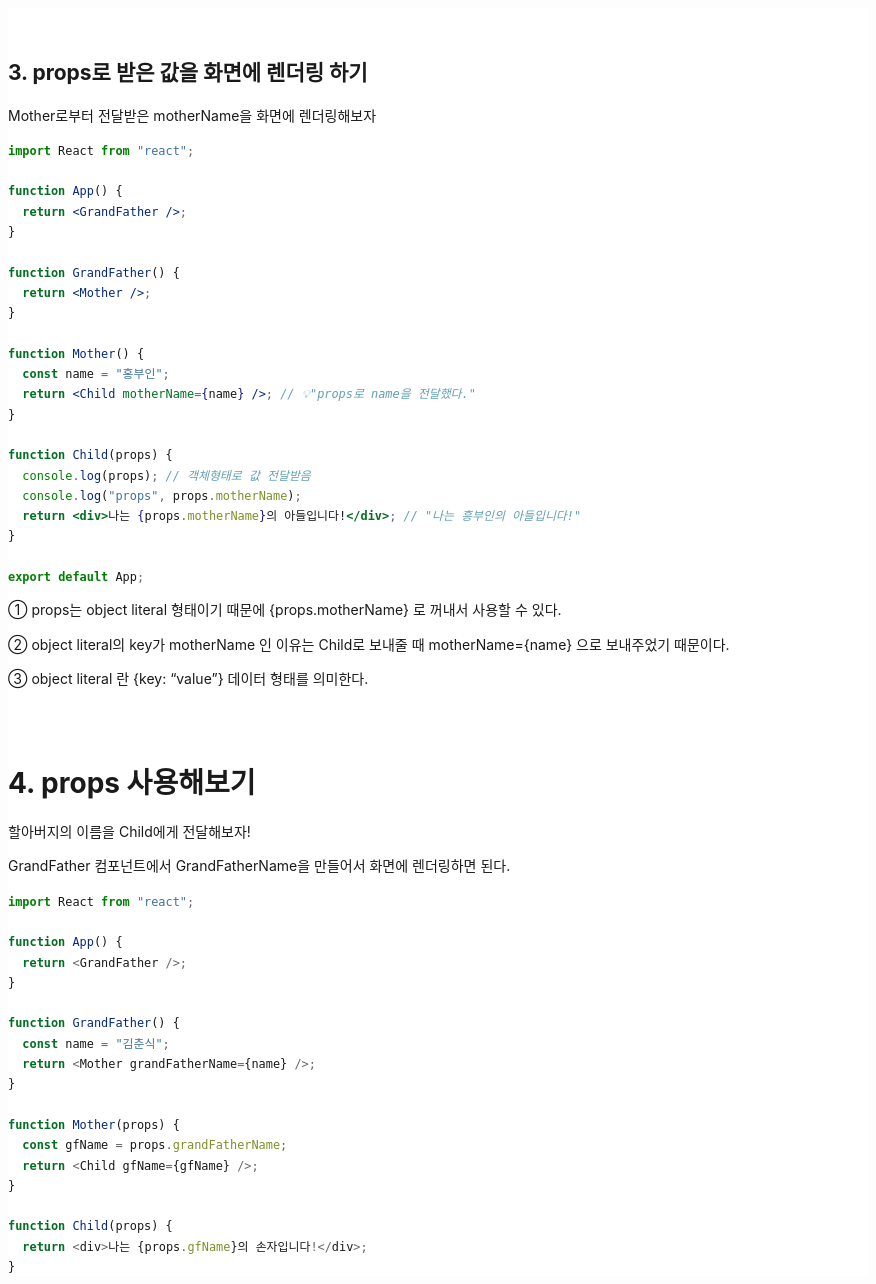 <br>

## 3. props로 받은 값을 화면에 렌더링 하기

Mother로부터 전달받은 motherName을 화면에 렌더링해보자

```jsx
import React from "react";

function App() {
  return <GrandFather />;
}

function GrandFather() {
  return <Mother />;
}

function Mother() {
  const name = "홍부인";
  return <Child motherName={name} />; // 💡"props로 name을 전달했다."
}

function Child(props) {
  console.log(props); // 객체형태로 값 전달받음
  console.log("props", props.motherName);
  return <div>나는 {props.motherName}의 아들입니다!</div>; // "나는 흥부인의 아들입니다!"
}

export default App;
```

① props는 object literal 형태이기 때문에 {props.motherName} 로 꺼내서 사용할 수 있다.

② object literal의 key가 motherName 인 이유는 Child로 보내줄 때 motherName={name} 으로 보내주었기 때문이다.

③ object literal 란 {key: “value”} 데이터 형태를 의미한다.

<br>

# 4. props 사용해보기

할아버지의 이름을 Child에게 전달해보자!

GrandFather 컴포넌트에서 GrandFatherName을 만들어서 화면에 렌더링하면 된다.

```js
import React from "react";

function App() {
  return <GrandFather />;
}

function GrandFather() {
  const name = "김춘식";
  return <Mother grandFatherName={name} />;
}

function Mother(props) {
  const gfName = props.grandFatherName;
  return <Child gfName={gfName} />;
}

function Child(props) {
  return <div>나는 {props.gfName}의 손자입니다!</div>;
}

```